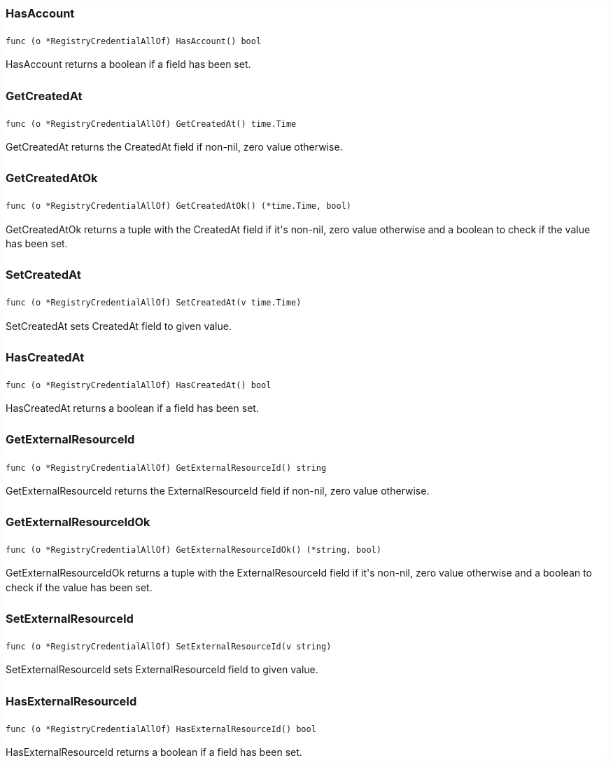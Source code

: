 ### HasAccount

`func (o *RegistryCredentialAllOf) HasAccount() bool`

HasAccount returns a boolean if a field has been set.

### GetCreatedAt

`func (o *RegistryCredentialAllOf) GetCreatedAt() time.Time`

GetCreatedAt returns the CreatedAt field if non-nil, zero value otherwise.

### GetCreatedAtOk

`func (o *RegistryCredentialAllOf) GetCreatedAtOk() (*time.Time, bool)`

GetCreatedAtOk returns a tuple with the CreatedAt field if it's non-nil, zero value otherwise
and a boolean to check if the value has been set.

### SetCreatedAt

`func (o *RegistryCredentialAllOf) SetCreatedAt(v time.Time)`

SetCreatedAt sets CreatedAt field to given value.

### HasCreatedAt

`func (o *RegistryCredentialAllOf) HasCreatedAt() bool`

HasCreatedAt returns a boolean if a field has been set.

### GetExternalResourceId

`func (o *RegistryCredentialAllOf) GetExternalResourceId() string`

GetExternalResourceId returns the ExternalResourceId field if non-nil, zero value otherwise.

### GetExternalResourceIdOk

`func (o *RegistryCredentialAllOf) GetExternalResourceIdOk() (*string, bool)`

GetExternalResourceIdOk returns a tuple with the ExternalResourceId field if it's non-nil, zero value otherwise
and a boolean to check if the value has been set.

### SetExternalResourceId

`func (o *RegistryCredentialAllOf) SetExternalResourceId(v string)`

SetExternalResourceId sets ExternalResourceId field to given value.

### HasExternalResourceId

`func (o *RegistryCredentialAllOf) HasExternalResourceId() bool`

HasExternalResourceId returns a boolean if a field has been set.
